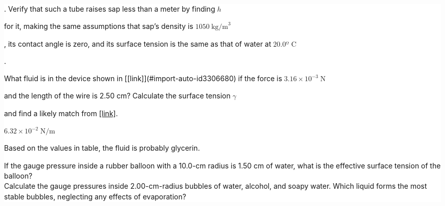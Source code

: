 . Verify that such a tube raises sap less than a meter by finding <math xmlns="http://www.w3.org/1998/Math/MathML"><semantics><mrow><mrow><mi>h</mi></mrow></mrow></semantics></math>

 for it, making the same assumptions that sap’s density is <math xmlns="http://www.w3.org/1998/Math/MathML"><semantics><mrow><mrow><mrow><mtext>1050</mtext><mspace width="0.25em" /><msup><mtext>kg/m</mtext><mrow><mn>3</mn></mrow></msup></mrow></mrow><mrow /></mrow><annotation encoding="StarMath 5.0"> size 12{"1050"`"kg/m" rSup { size 8{3} } } {}</annotation></semantics></math>

, its contact angle is zero, and its surface tension is the same as that of water at <math xmlns="http://www.w3.org/1998/Math/MathML"><semantics><mrow><mn>20.0º C</mn></mrow></semantics></math>

.

</div>
</div>

<div data-type="exercise" data-label="problems-exercises">
<div data-type="problem" markdown="1">
What fluid is in the device shown in [[link]](#import-auto-id3306680) if the force is <math xmlns="http://www.w3.org/1998/Math/MathML"><semantics><mrow><mrow><mrow><mn>3</mn><mtext>.</mtext><mrow><mtext>16</mtext><mo stretchy="false">×</mo><msup><mtext>10</mtext><mrow><mrow><mo stretchy="false">−</mo><mn>3</mn></mrow></mrow></msup></mrow><mspace width="0.25em" /><mtext>N</mtext></mrow></mrow><mrow /></mrow><annotation encoding="StarMath 5.0"> size 12{3 "." "16" times "10" rSup { size 8{ - 3} } `N} {}</annotation></semantics></math>

 and the length of the wire is 2.50 cm? Calculate the surface tension <math xmlns="http://www.w3.org/1998/Math/MathML"><semantics><mrow><mrow><mi>γ</mi></mrow><mrow /></mrow><annotation encoding="StarMath 5.0"> size 12{g} {}</annotation></semantics></math>

 and find a likely match from [[link]](#import-auto-id1816998).

</div>
<div data-type="solution" markdown="1">
<math xmlns="http://www.w3.org/1998/Math/MathML"> <semantics> <mrow> <mrow> <mrow> <mn>6</mn> <mtext>.</mtext> <mrow> <mtext>32</mtext> <mo stretchy="false">×</mo> <msup> <mtext>10</mtext> <mrow> <mrow> <mo stretchy="false">−</mo> <mn>2</mn> </mrow> </mrow> </msup> </mrow> <mspace width="0.25em" /> <mtext>N/m</mtext> </mrow> </mrow> <mrow /> </mrow> <annotation encoding="StarMath 5.0"> size 12{6 "." "32" times "10" rSup { size 8{ - 2} } `"N/m"} {}</annotation> </semantics> </math>

Based on the values in table, the fluid is probably glycerin.

</div>
</div>

<div data-type="exercise" data-label="problems-exercises">
<div data-type="problem" markdown="1">
If the gauge pressure inside a rubber balloon with a 10.0-cm radius is 1.50 cm of water, what is the effective surface tension of the balloon?

</div>
</div>

<div data-type="exercise" data-label="problems-exercises">
<div data-type="problem" markdown="1">
Calculate the gauge pressures inside 2.00-cm-radius bubbles of water, alcohol, and soapy water. Which liquid forms the most stable bubbles, neglecting any effects of evaporation?
